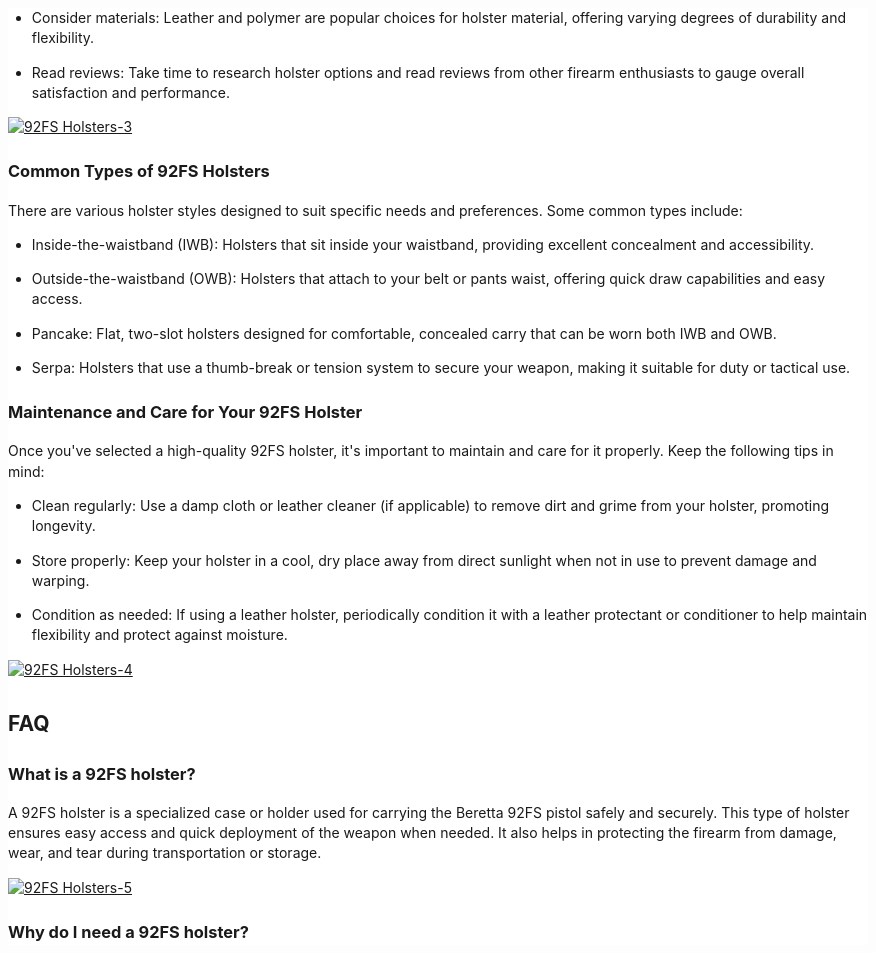 - Consider materials: Leather and polymer are popular choices for holster material, offering varying degrees of durability and flexibility.

- Read reviews: Take time to research holster options and read reviews from other firearm enthusiasts to gauge overall satisfaction and performance.

<div><a href="https://serp.ly/@universityofguns/amazon/92fs-holsters?utm_source=universityofguns&utm_medium=website&utm_campaign=universityofguns.com&utm_content=92fs-holsters&utm_term=92fs-holsters-3"><img src="https://imagedelivery.net/vy2bglCGN6hEeWOnSe2c7A/92FS+Holsters-3/public" alt="92FS Holsters-3"></a></div>

### Common Types of 92FS Holsters

There are various holster styles designed to suit specific needs and preferences. Some common types include:

- Inside-the-waistband (IWB): Holsters that sit inside your waistband, providing excellent concealment and accessibility.

- Outside-the-waistband (OWB): Holsters that attach to your belt or pants waist, offering quick draw capabilities and easy access.

- Pancake: Flat, two-slot holsters designed for comfortable, concealed carry that can be worn both IWB and OWB.

- Serpa: Holsters that use a thumb-break or tension system to secure your weapon, making it suitable for duty or tactical use.

### Maintenance and Care for Your 92FS Holster

Once you've selected a high-quality 92FS holster, it's important to maintain and care for it properly. Keep the following tips in mind:

- Clean regularly: Use a damp cloth or leather cleaner (if applicable) to remove dirt and grime from your holster, promoting longevity.

- Store properly: Keep your holster in a cool, dry place away from direct sunlight when not in use to prevent damage and warping.

- Condition as needed: If using a leather holster, periodically condition it with a leather protectant or conditioner to help maintain flexibility and protect against moisture.

<div><a href="https://serp.ly/@universityofguns/amazon/92fs-holsters?utm_source=universityofguns&utm_medium=website&utm_campaign=universityofguns.com&utm_content=92fs-holsters&utm_term=92fs-holsters-4"><img src="https://imagedelivery.net/vy2bglCGN6hEeWOnSe2c7A/92FS+Holsters-4/public" alt="92FS Holsters-4"></a></div>

## FAQ

### What is a 92FS holster?

A 92FS holster is a specialized case or holder used for carrying the Beretta 92FS pistol safely and securely. This type of holster ensures easy access and quick deployment of the weapon when needed. It also helps in protecting the firearm from damage, wear, and tear during transportation or storage.

<div><a href="https://serp.ly/@universityofguns/amazon/92fs-holsters?utm_source=universityofguns&utm_medium=website&utm_campaign=universityofguns.com&utm_content=92fs-holsters&utm_term=92fs-holsters-5"><img src="https://imagedelivery.net/vy2bglCGN6hEeWOnSe2c7A/92FS+Holsters-5/public" alt="92FS Holsters-5"></a></div>

### Why do I need a 92FS holster?
